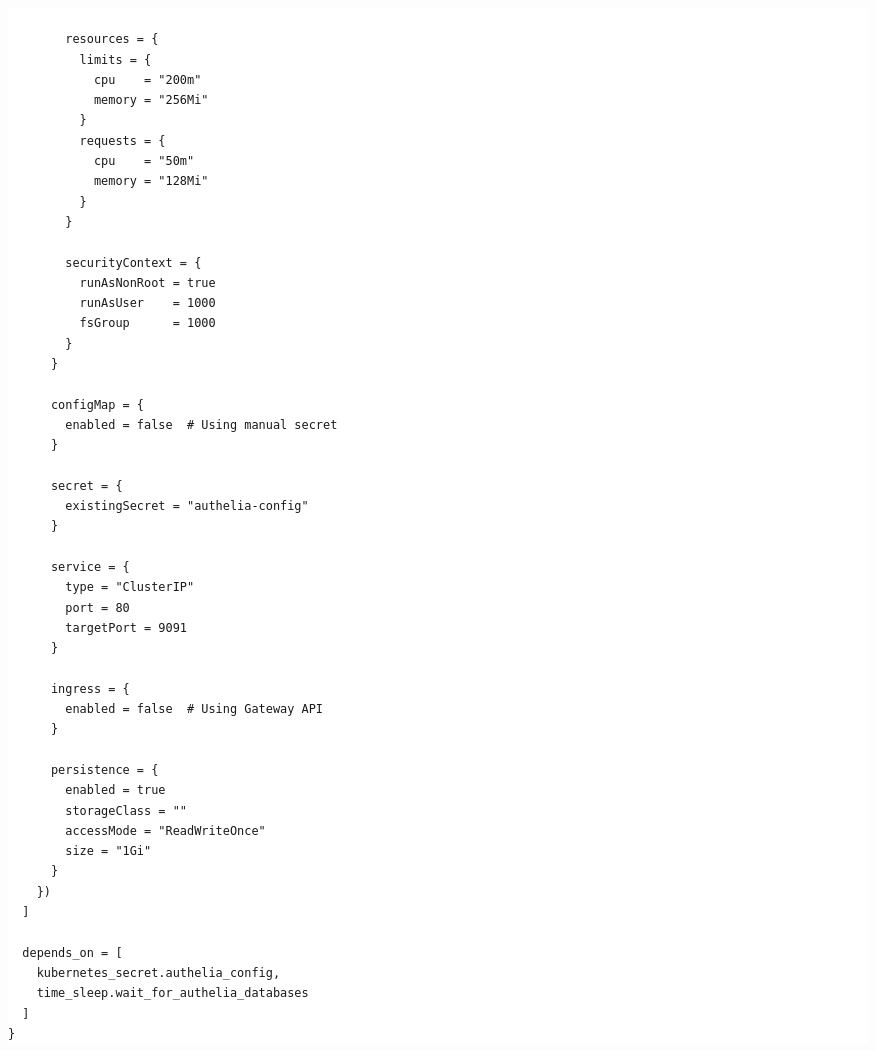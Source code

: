 ```hcl
        
        resources = {
          limits = {
            cpu    = "200m"
            memory = "256Mi"
          }
          requests = {
            cpu    = "50m"
            memory = "128Mi"
          }
        }
        
        securityContext = {
          runAsNonRoot = true
          runAsUser    = 1000
          fsGroup      = 1000
        }
      }
      
      configMap = {
        enabled = false  # Using manual secret
      }
      
      secret = {
        existingSecret = "authelia-config"
      }
      
      service = {
        type = "ClusterIP"
        port = 80
        targetPort = 9091
      }
      
      ingress = {
        enabled = false  # Using Gateway API
      }
      
      persistence = {
        enabled = true
        storageClass = ""
        accessMode = "ReadWriteOnce"
        size = "1Gi"
      }
    })
  ]
  
  depends_on = [
    kubernetes_secret.authelia_config,
    time_sleep.wait_for_authelia_databases
  ]
}
```
